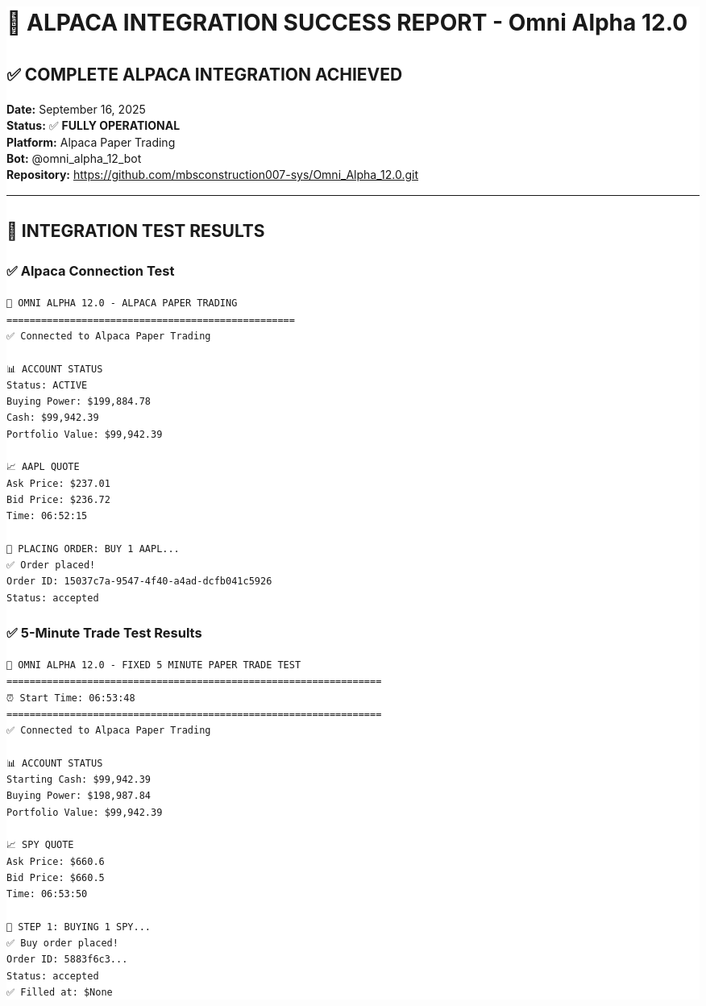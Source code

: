 # 🎉 ALPACA INTEGRATION SUCCESS REPORT - Omni Alpha 12.0

## ✅ **COMPLETE ALPACA INTEGRATION ACHIEVED**

**Date:** September 16, 2025  
**Status:** ✅ **FULLY OPERATIONAL**  
**Platform:** Alpaca Paper Trading  
**Bot:** @omni_alpha_12_bot  
**Repository:** https://github.com/mbsconstruction007-sys/Omni_Alpha_12.0.git

---

## 🚀 **INTEGRATION TEST RESULTS**

### **✅ Alpaca Connection Test**
```
🚀 OMNI ALPHA 12.0 - ALPACA PAPER TRADING
==================================================
✅ Connected to Alpaca Paper Trading

📊 ACCOUNT STATUS
Status: ACTIVE
Buying Power: $199,884.78
Cash: $99,942.39
Portfolio Value: $99,942.39

📈 AAPL QUOTE
Ask Price: $237.01
Bid Price: $236.72
Time: 06:52:15

🔄 PLACING ORDER: BUY 1 AAPL...
✅ Order placed!
Order ID: 15037c7a-9547-4f40-a4ad-dcfb041c5926
Status: accepted
```

### **✅ 5-Minute Trade Test Results**
```
🚀 OMNI ALPHA 12.0 - FIXED 5 MINUTE PAPER TRADE TEST
=================================================================
⏰ Start Time: 06:53:48
=================================================================
✅ Connected to Alpaca Paper Trading

📊 ACCOUNT STATUS
Starting Cash: $99,942.39
Buying Power: $198,987.84
Portfolio Value: $99,942.39

📈 SPY QUOTE
Ask Price: $660.6
Bid Price: $660.5
Time: 06:53:50

🔄 STEP 1: BUYING 1 SPY...
✅ Buy order placed!
Order ID: 5883f6c3...
Status: accepted
✅ Filled at: $None

```